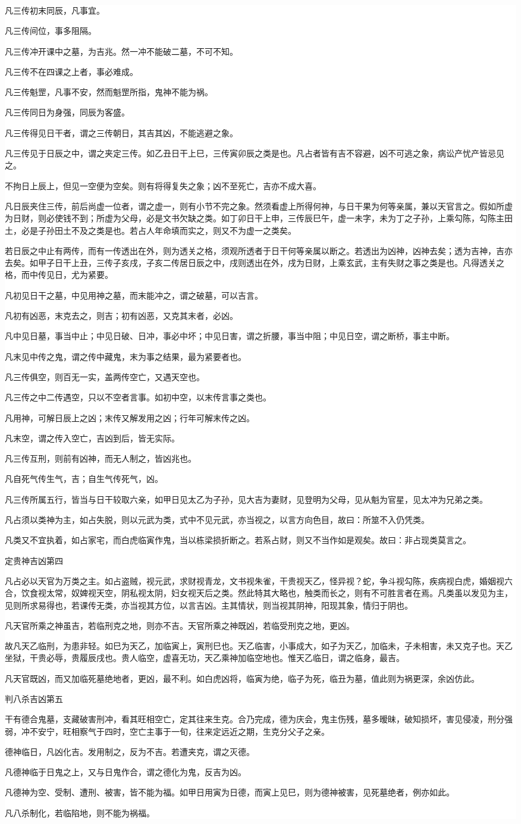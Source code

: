 凡三传初末同辰，凡事宜。

凡三传间位，事多阻隔。

凡三传冲开课中之墓，为吉兆。然一冲不能破二墓，不可不知。

凡三传不在四课之上者，事必难成。

凡三传魁罡，凡事不安，然而魁罡所指，鬼神不能为祸。

凡三传同日为身强，同辰为客盛。

凡三传得见日干者，谓之三传朝日，其吉其凶，不能逃避之象。

凡三传见于日辰之中，谓之夹定三传。如乙丑日干上巳，三传寅卯辰之类是也。凡占者皆有吉不容避，凶不可逃之象，病讼产忧产皆忌见之。

不拘日上辰上，但见一空便为空矣。则有将得复失之象；凶不至死亡，吉亦不成大喜。

凡日辰夹住三传，前后尚虚一位者，谓之虚一，则有小节不完之象。然须看虚上所得何神，与日干果为何等亲属，兼以天官言之。假如所虚为日财，则必使钱不到；所虚为父母，必是文书欠缺之类。如丁卯日干上申，三传辰巳午，虚一未字，未为丁之子孙，上乘勾陈，勾陈主田土，必是子孙田土不及之类是也。若占人年命填而实之，则又不为虚一之类矣。

若日辰之中止有两传，而有一传透出在外，则为透关之格，须观所透者于日干何等亲属以断之。若透出为凶神，凶神去矣；透为吉神，吉亦去矣。如甲子日干上丑，三传子亥戌，子亥二传居日辰之中，戌则透出在外，戌为日财，上乘玄武，主有失财之事之类是也。凡得透关之格，而中传见日，尤为紧要。

凡初见日干之墓，中见用神之墓，而末能冲之，谓之破墓，可以吉言。

凡初有凶恶，末克去之，则吉；初有凶恶，又克其末者，必凶。

凡中见日墓，事当中止；中见日破、日冲，事必中坏；中见日害，谓之折腰，事当中阻；中见日空，谓之断桥，事主中断。

凡末见中传之鬼，谓之传中藏鬼，末为事之结果，最为紧要者也。

凡三传俱空，则百无一实，盖两传空亡，又遇天空也。

凡三传之中二传遇空，只以不空者言事。如初中空，以末传言事之类也。

凡用神，可解日辰上之凶；末传又解发用之凶；行年可解末传之凶。

凡末空，谓之传入空亡，吉凶到后，皆无实际。

凡三传互刑，则前有凶神，而无人制之，皆凶兆也。

凡自死气传生气，吉；自生气传死气，凶。

凡三传所属五行，皆当与日干较取六亲，如甲日见太乙为子孙，见大吉为妻财，见登明为父母，见从魁为官星，见太冲为兄弟之类。

凡占须以类神为主，如占失脱，则以元武为类，式中不见元武，亦当视之，以言方向色目，故曰：所筮不入仍凭类。

凡类又不宜执着，如占家宅，而白虎临寅作鬼，当以栋梁损折断之。若系占财，则又不当作如是观矣。故曰：非占现类莫言之。

定贵神吉凶第四

凡占必以天官为万类之主。如占盗贼，视元武，求财视青龙，文书视朱雀，干贵视天乙，怪异视？蛇，争斗视勾陈，疾病视白虎，婚姻视六合，饮食视太常，奴婢视天空，阴私视太阴，妇女视天后之类。然此特其大略也，触类而长之，则有不可胜言者在焉。凡类虽以发见为主，见则所求易得也，若课传无类，亦当视其方位，以言吉凶。主其情状，则当视其阴神，阳现其象，情归于阴也。

凡天官所乘之神虽吉，若临刑克之地，则亦不吉。天官所乘之神既凶，若临受刑克之地，更凶。

故凡天乙临刑，为患非轻。如巳为天乙，加临寅上，寅刑巳也。天乙临害，小事成大，如子为天乙，加临未，子未相害，未又克子也。天乙坐狱，干贵必辱，贵履辰戌也。贵人临空，虚喜无功，天乙乘神加临空地也。惟天乙临日，谓之临身，最吉。

凡天官既凶，而又加临死墓绝地者，更凶，最不利。如白虎凶将，临寅为绝，临子为死，临丑为墓，值此则为祸更深，余凶仿此。

判八杀吉凶第五

干有德合鬼墓，支藏破害刑冲，看其旺相空亡，定其往来生克。合乃完成，德为庆会，鬼主伤残，墓多暧昧，破知损坏，害见侵凌，刑分强弱，冲不安宁，旺相察气于四时，空亡主事于一旬，往来定远近之期，生克分父子之亲。

德神临日，凡凶化吉。发用制之，反为不吉。若遭夹克，谓之灭德。

凡德神临于日鬼之上，又与日鬼作合，谓之德化为鬼，反吉为凶。

凡德神为空、受制、遭刑、被害，皆不能为福。如甲日用寅为日德，而寅上见巳，则为德神被害，见死墓绝者，例亦如此。

凡八杀制化，若临陷地，则不能为祸福。

